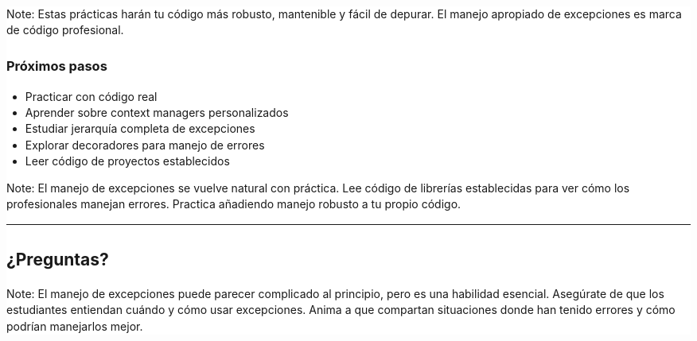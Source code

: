 Note: Estas prácticas harán tu código más robusto, mantenible y fácil de depurar. El manejo apropiado de excepciones es marca de código profesional.


### Próximos pasos

* Practicar con código real
* Aprender sobre context managers personalizados
* Estudiar jerarquía completa de excepciones
* Explorar decoradores para manejo de errores
* Leer código de proyectos establecidos

Note: El manejo de excepciones se vuelve natural con práctica. Lee código de librerías establecidas para ver cómo los profesionales manejan errores. Practica añadiendo manejo robusto a tu propio código.

---

## ¿Preguntas?

Note: El manejo de excepciones puede parecer complicado al principio, pero es una habilidad esencial. Asegúrate de que los estudiantes entiendan cuándo y cómo usar excepciones. Anima a que compartan situaciones donde han tenido errores y cómo podrían manejarlos mejor.
